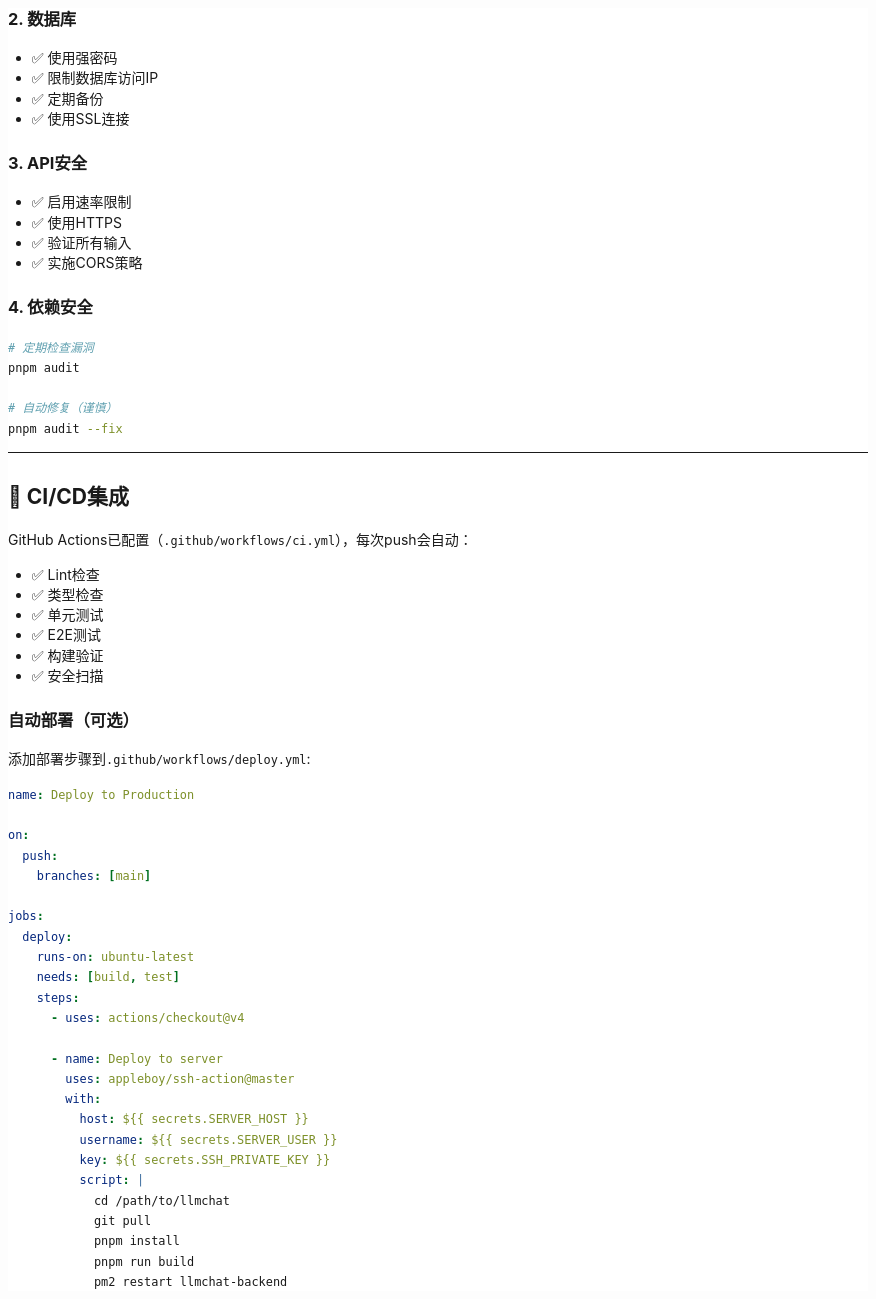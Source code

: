 ### 2. 数据库
- ✅ 使用强密码
- ✅ 限制数据库访问IP
- ✅ 定期备份
- ✅ 使用SSL连接

### 3. API安全
- ✅ 启用速率限制
- ✅ 使用HTTPS
- ✅ 验证所有输入
- ✅ 实施CORS策略

### 4. 依赖安全
```bash
# 定期检查漏洞
pnpm audit

# 自动修复（谨慎）
pnpm audit --fix
```

---

## 🔄 CI/CD集成

GitHub Actions已配置（`.github/workflows/ci.yml`），每次push会自动：
- ✅ Lint检查
- ✅ 类型检查
- ✅ 单元测试
- ✅ E2E测试
- ✅ 构建验证
- ✅ 安全扫描

### 自动部署（可选）

添加部署步骤到`.github/workflows/deploy.yml`:

```yaml
name: Deploy to Production

on:
  push:
    branches: [main]

jobs:
  deploy:
    runs-on: ubuntu-latest
    needs: [build, test]
    steps:
      - uses: actions/checkout@v4
      
      - name: Deploy to server
        uses: appleboy/ssh-action@master
        with:
          host: ${{ secrets.SERVER_HOST }}
          username: ${{ secrets.SERVER_USER }}
          key: ${{ secrets.SSH_PRIVATE_KEY }}
          script: |
            cd /path/to/llmchat
            git pull
            pnpm install
            pnpm run build
            pm2 restart llmchat-backend
```
